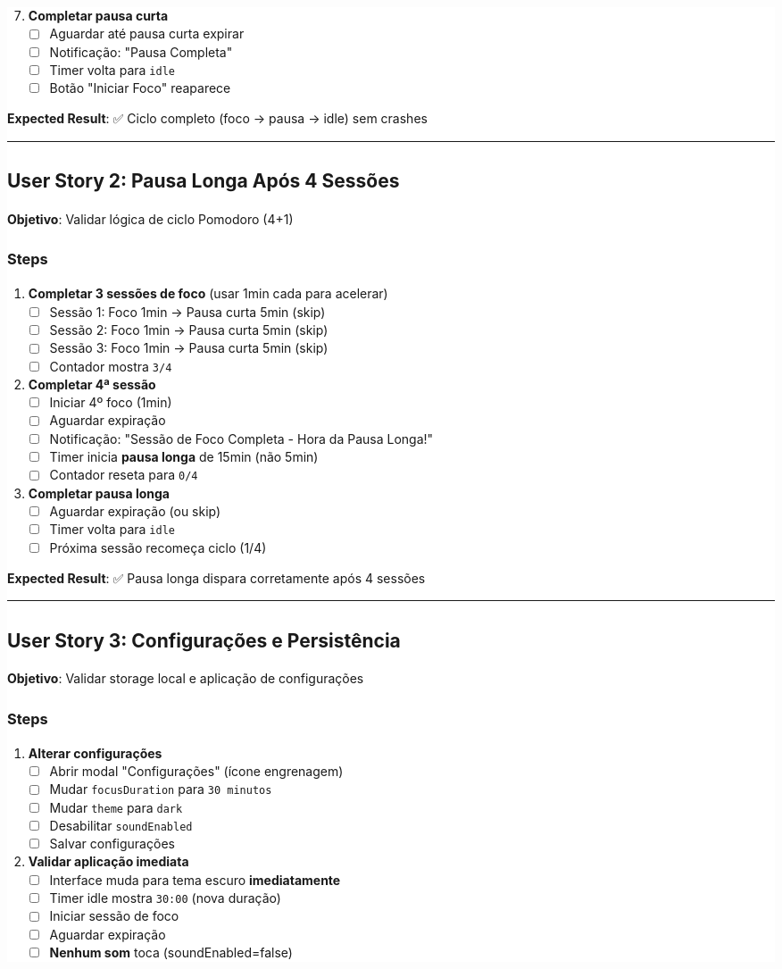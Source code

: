 7. **Completar pausa curta**
   - [ ] Aguardar até pausa curta expirar
   - [ ] Notificação: "Pausa Completa"
   - [ ] Timer volta para `idle`
   - [ ] Botão "Iniciar Foco" reaparece

**Expected Result**: ✅ Ciclo completo (foco → pausa → idle) sem crashes

---

## User Story 2: Pausa Longa Após 4 Sessões

**Objetivo**: Validar lógica de ciclo Pomodoro (4+1)

### Steps

1. **Completar 3 sessões de foco** (usar 1min cada para acelerar)
   - [ ] Sessão 1: Foco 1min → Pausa curta 5min (skip)
   - [ ] Sessão 2: Foco 1min → Pausa curta 5min (skip)
   - [ ] Sessão 3: Foco 1min → Pausa curta 5min (skip)
   - [ ] Contador mostra `3/4`

2. **Completar 4ª sessão**
   - [ ] Iniciar 4º foco (1min)
   - [ ] Aguardar expiração
   - [ ] Notificação: "Sessão de Foco Completa - Hora da Pausa Longa!"
   - [ ] Timer inicia **pausa longa** de 15min (não 5min)
   - [ ] Contador reseta para `0/4`

3. **Completar pausa longa**
   - [ ] Aguardar expiração (ou skip)
   - [ ] Timer volta para `idle`
   - [ ] Próxima sessão recomeça ciclo (1/4)

**Expected Result**: ✅ Pausa longa dispara corretamente após 4 sessões

---

## User Story 3: Configurações e Persistência

**Objetivo**: Validar storage local e aplicação de configurações

### Steps

1. **Alterar configurações**
   - [ ] Abrir modal "Configurações" (ícone engrenagem)
   - [ ] Mudar `focusDuration` para `30 minutos`
   - [ ] Mudar `theme` para `dark`
   - [ ] Desabilitar `soundEnabled`
   - [ ] Salvar configurações

2. **Validar aplicação imediata**
   - [ ] Interface muda para tema escuro **imediatamente**
   - [ ] Timer idle mostra `30:00` (nova duração)
   - [ ] Iniciar sessão de foco
   - [ ] Aguardar expiração
   - [ ] **Nenhum som** toca (soundEnabled=false)
